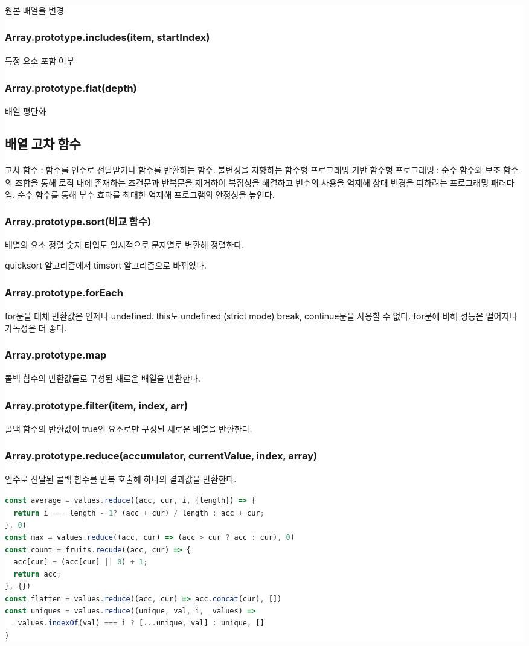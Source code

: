 원본 배열을 변경

### Array.prototype.includes(item, startIndex)

특정 요소 포함 여부

### Array.prototype.flat(depth)

배열 평탄화

## 배열 고차 함수

고차 함수 : 함수를 인수로 전달받거나 함수를 반환하는 함수. 불변성을 지향하는 함수형 프로그래밍 기반
함수형 프로그래밍 : 순수 함수와 보조 함수의 조합을 통해 로직 내에 존재하는 조건문과 반복문을 제거하여 복잡성을 해결하고 변수의 사용을 억제해 상태 변경을 피하려는 프로그래밍 패러다임. 순수 함수를 통해 부수 효과를 최대한 억제해 프로그램의 안정성을 높인다.

### Array.prototype.sort(비교 함수)

배열의 요소 정렬
숫자 타입도 일시적으로 문자열로 변환해 정렬한다.

quicksort 알고리즘에서 timsort 알고리즘으로 바뀌었다.

### Array.prototype.forEach

for문을 대체
반환값은 언제나 undefined. this도 undefined (strict mode)
break, continue문을 사용할 수 없다.
for문에 비해 성능은 떨어지나 가독성은 더 좋다.

### Array.prototype.map

콜백 함수의 반환값들로 구성된 새로운 배열을 반환한다.

### Array.prototype.filter(item, index, arr)

콜백 함수의 반환값이 true인 요소로만 구성된 새로운 배열을 반환한다.

### Array.prototype.reduce(accumulator, currentValue, index, array)

인수로 전달된 콜백 함수를 반복 호출해 하나의 결과값을 반환한다.

```js
const average = values.reduce((acc, cur, i, {length}) => {
  return i === length - 1? (acc + cur) / length : acc + cur;
}, 0)
const max = values.reduce((acc, cur) => (acc > cur ? acc : cur), 0)
const count = fruits.recude((acc, cur) => {
  acc[cur] = (acc[cur] || 0) + 1;
  return acc;
}, {})
const flatten = values.reduce((acc, cur) => acc.concat(cur), [])
const uniques = values.reduce((unique, val, i, _values) => 
  _values.indexOf(val) === i ? [...unique, val] : unique, []
)
```
